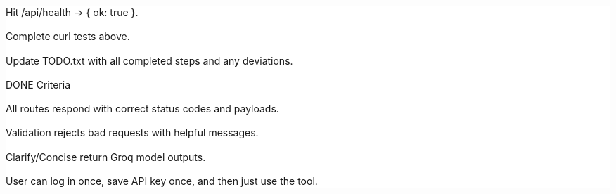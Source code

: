 Hit /api/health → { ok: true }.

Complete curl tests above.

Update TODO.txt with all completed steps and any deviations.

DONE Criteria

All routes respond with correct status codes and payloads.

Validation rejects bad requests with helpful messages.

Clarify/Concise return Groq model outputs.

User can log in once, save API key once, and then just use the tool.